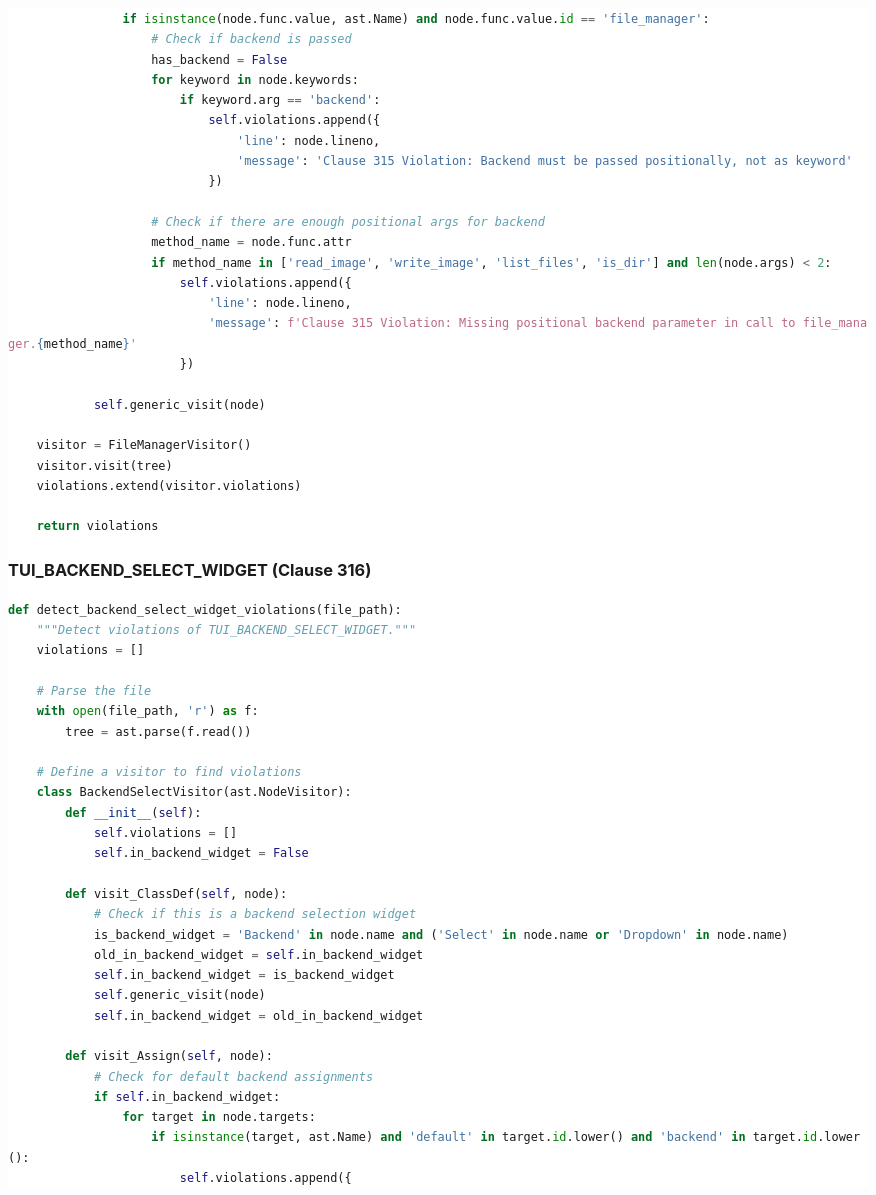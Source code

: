 ```python
                if isinstance(node.func.value, ast.Name) and node.func.value.id == 'file_manager':
                    # Check if backend is passed
                    has_backend = False
                    for keyword in node.keywords:
                        if keyword.arg == 'backend':
                            self.violations.append({
                                'line': node.lineno,
                                'message': 'Clause 315 Violation: Backend must be passed positionally, not as keyword'
                            })
                    
                    # Check if there are enough positional args for backend
                    method_name = node.func.attr
                    if method_name in ['read_image', 'write_image', 'list_files', 'is_dir'] and len(node.args) < 2:
                        self.violations.append({
                            'line': node.lineno,
                            'message': f'Clause 315 Violation: Missing positional backend parameter in call to file_manager.{method_name}'
                        })
            
            self.generic_visit(node)
    
    visitor = FileManagerVisitor()
    visitor.visit(tree)
    violations.extend(visitor.violations)
    
    return violations
```

### TUI_BACKEND_SELECT_WIDGET (Clause 316)

```python
def detect_backend_select_widget_violations(file_path):
    """Detect violations of TUI_BACKEND_SELECT_WIDGET."""
    violations = []
    
    # Parse the file
    with open(file_path, 'r') as f:
        tree = ast.parse(f.read())
    
    # Define a visitor to find violations
    class BackendSelectVisitor(ast.NodeVisitor):
        def __init__(self):
            self.violations = []
            self.in_backend_widget = False
            
        def visit_ClassDef(self, node):
            # Check if this is a backend selection widget
            is_backend_widget = 'Backend' in node.name and ('Select' in node.name or 'Dropdown' in node.name)
            old_in_backend_widget = self.in_backend_widget
            self.in_backend_widget = is_backend_widget
            self.generic_visit(node)
            self.in_backend_widget = old_in_backend_widget
            
        def visit_Assign(self, node):
            # Check for default backend assignments
            if self.in_backend_widget:
                for target in node.targets:
                    if isinstance(target, ast.Name) and 'default' in target.id.lower() and 'backend' in target.id.lower():
                        self.violations.append({
```